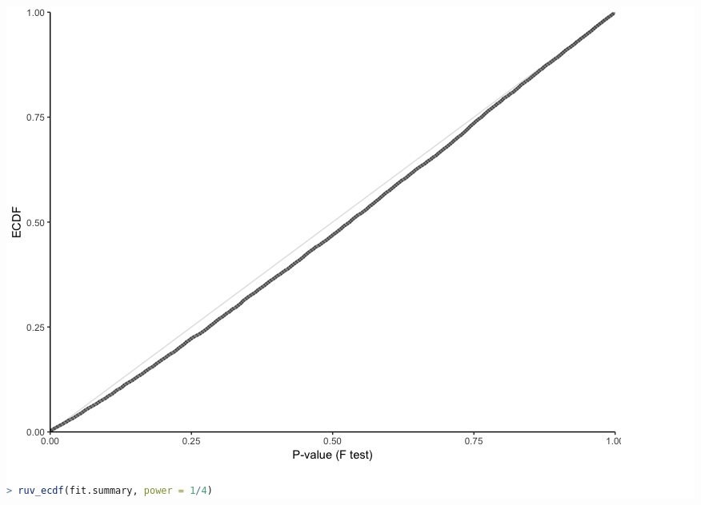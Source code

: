 ![](useR2018-session1-workbook_files/figure-markdown_github/unnamed-chunk-7-2.png)

``` r
> ruv_ecdf(fit.summary, power = 1/4)
```
